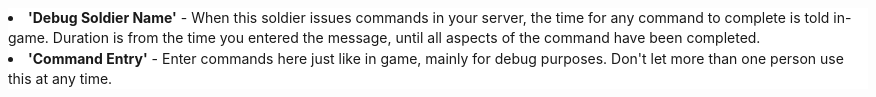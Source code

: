   <li><b>'Debug Soldier Name'</b> - When this soldier issues commands in your server, the time for any command to complete is told in-game. Duration is from the time you entered the message, until all aspects of the command have been completed.</li>
  <li><b>'Command Entry'</b> - Enter commands here just like in game, mainly for debug purposes. Don't let more than one person use this at any time.</li>
</ul>
</p>
